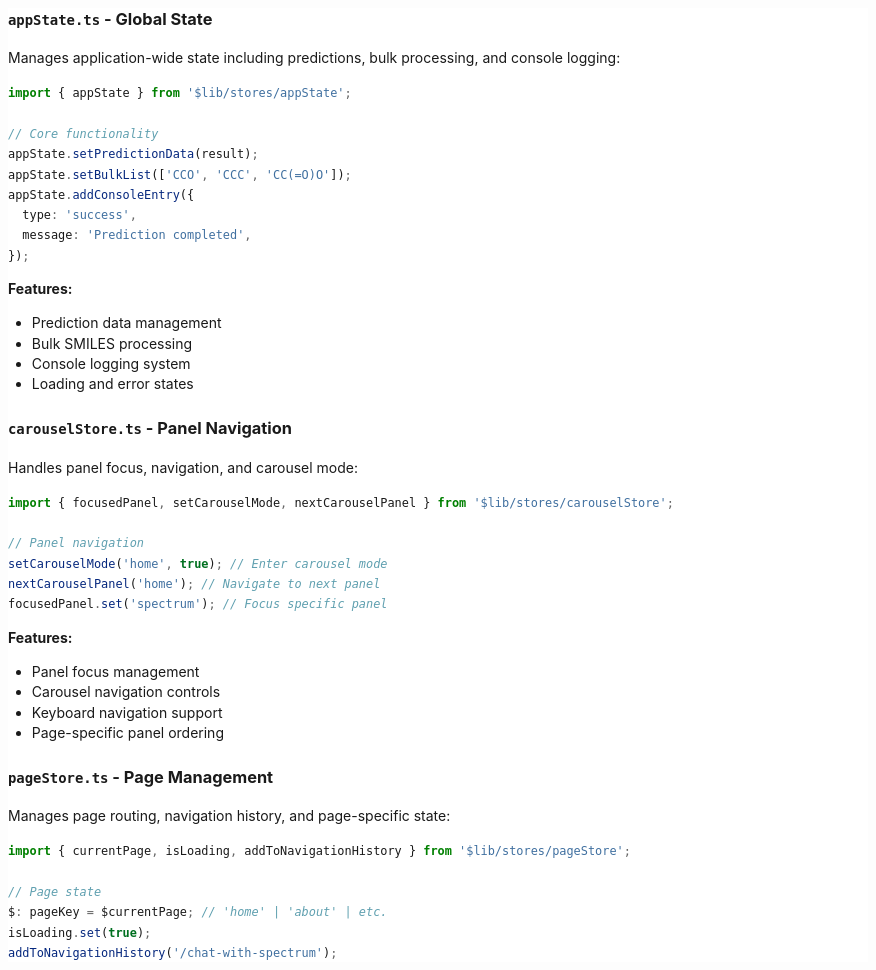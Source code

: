 ### `appState.ts` - Global State

Manages application-wide state including predictions, bulk processing, and console logging:

```typescript
import { appState } from '$lib/stores/appState';

// Core functionality
appState.setPredictionData(result);
appState.setBulkList(['CCO', 'CCC', 'CC(=O)O']);
appState.addConsoleEntry({
  type: 'success',
  message: 'Prediction completed',
});
```

**Features:**

- Prediction data management
- Bulk SMILES processing
- Console logging system
- Loading and error states

### `carouselStore.ts` - Panel Navigation

Handles panel focus, navigation, and carousel mode:

```typescript
import { focusedPanel, setCarouselMode, nextCarouselPanel } from '$lib/stores/carouselStore';

// Panel navigation
setCarouselMode('home', true); // Enter carousel mode
nextCarouselPanel('home'); // Navigate to next panel
focusedPanel.set('spectrum'); // Focus specific panel
```

**Features:**

- Panel focus management
- Carousel navigation controls
- Keyboard navigation support
- Page-specific panel ordering

### `pageStore.ts` - Page Management

Manages page routing, navigation history, and page-specific state:

```typescript
import { currentPage, isLoading, addToNavigationHistory } from '$lib/stores/pageStore';

// Page state
$: pageKey = $currentPage; // 'home' | 'about' | etc.
isLoading.set(true);
addToNavigationHistory('/chat-with-spectrum');
```
